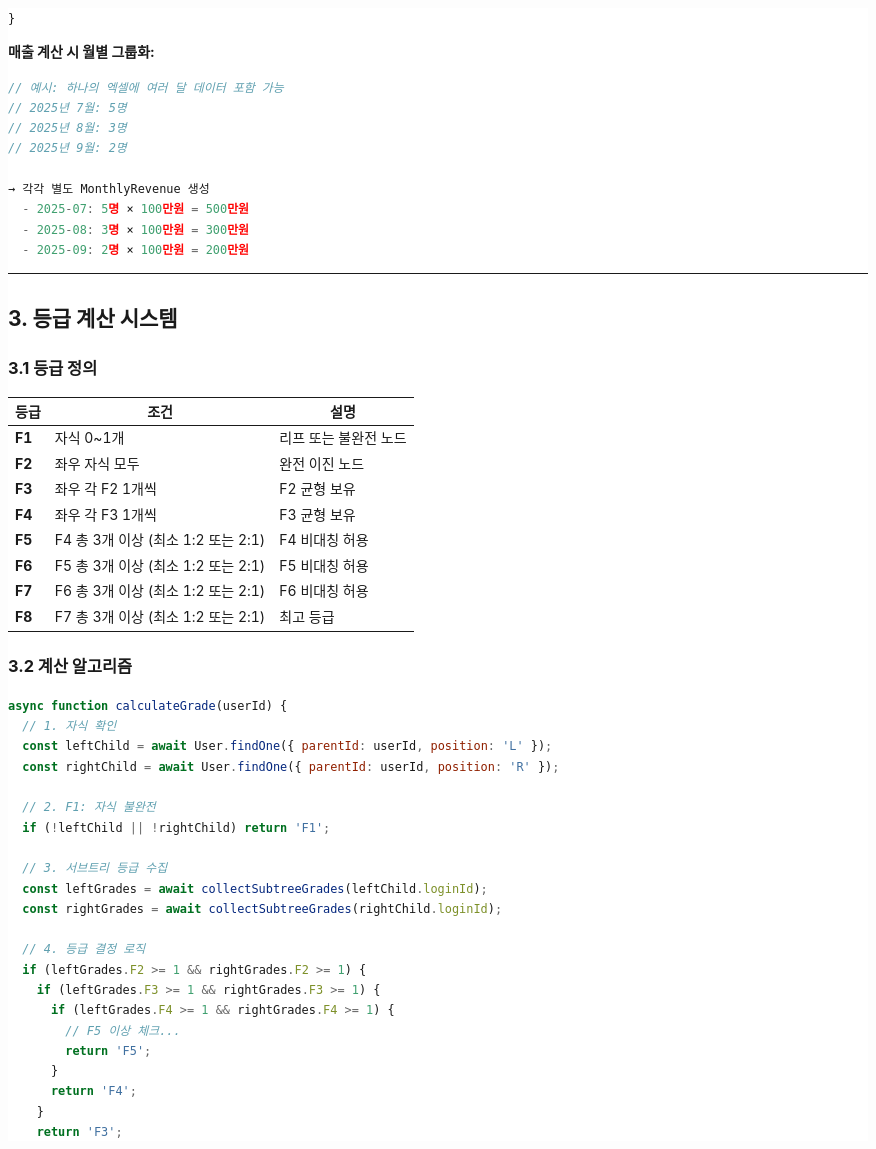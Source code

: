 ```javascript
}
```

**매출 계산 시 월별 그룹화:**
```javascript
// 예시: 하나의 엑셀에 여러 달 데이터 포함 가능
// 2025년 7월: 5명
// 2025년 8월: 3명
// 2025년 9월: 2명

→ 각각 별도 MonthlyRevenue 생성
  - 2025-07: 5명 × 100만원 = 500만원
  - 2025-08: 3명 × 100만원 = 300만원
  - 2025-09: 2명 × 100만원 = 200만원
```

---

## 3. 등급 계산 시스템

### 3.1 등급 정의

| 등급 | 조건 | 설명 |
|------|------|------|
| **F1** | 자식 0~1개 | 리프 또는 불완전 노드 |
| **F2** | 좌우 자식 모두 | 완전 이진 노드 |
| **F3** | 좌우 각 F2 1개씩 | F2 균형 보유 |
| **F4** | 좌우 각 F3 1개씩 | F3 균형 보유 |
| **F5** | F4 총 3개 이상 (최소 1:2 또는 2:1) | F4 비대칭 허용 |
| **F6** | F5 총 3개 이상 (최소 1:2 또는 2:1) | F5 비대칭 허용 |
| **F7** | F6 총 3개 이상 (최소 1:2 또는 2:1) | F6 비대칭 허용 |
| **F8** | F7 총 3개 이상 (최소 1:2 또는 2:1) | 최고 등급 |

### 3.2 계산 알고리즘

```javascript
async function calculateGrade(userId) {
  // 1. 자식 확인
  const leftChild = await User.findOne({ parentId: userId, position: 'L' });
  const rightChild = await User.findOne({ parentId: userId, position: 'R' });

  // 2. F1: 자식 불완전
  if (!leftChild || !rightChild) return 'F1';

  // 3. 서브트리 등급 수집
  const leftGrades = await collectSubtreeGrades(leftChild.loginId);
  const rightGrades = await collectSubtreeGrades(rightChild.loginId);

  // 4. 등급 결정 로직
  if (leftGrades.F2 >= 1 && rightGrades.F2 >= 1) {
    if (leftGrades.F3 >= 1 && rightGrades.F3 >= 1) {
      if (leftGrades.F4 >= 1 && rightGrades.F4 >= 1) {
        // F5 이상 체크...
        return 'F5';
      }
      return 'F4';
    }
    return 'F3';
```